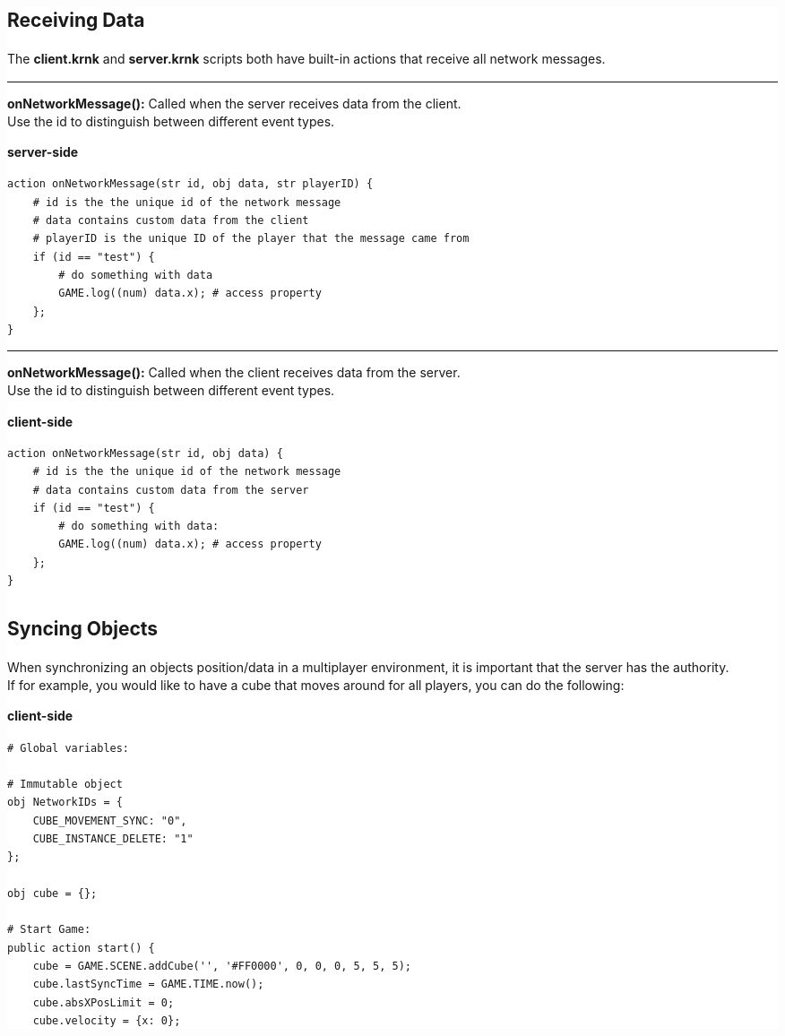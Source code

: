 ## Receiving Data

The **client.krnk** and **server.krnk** scripts both have built-in actions that receive all network messages.

___

**onNetworkMessage():** Called when the server receives data from the client.\
Use the id to distinguish between different event types.

<p class="hidep"><strong class="server-side">server-side</strong></p>

```krunkscript
action onNetworkMessage(str id, obj data, str playerID) {
    # id is the the unique id of the network message
    # data contains custom data from the client
    # playerID is the unique ID of the player that the message came from
    if (id == "test") {
        # do something with data
        GAME.log((num) data.x); # access property
    };
}
```

___

**onNetworkMessage():** Called when the client receives data from the server.\
Use the id to distinguish between different event types.

<p class="hidep"><strong class="client-side">client-side</strong></p>

```krunkscript
action onNetworkMessage(str id, obj data) {
    # id is the the unique id of the network message
    # data contains custom data from the server
    if (id == "test") {
        # do something with data:
        GAME.log((num) data.x); # access property
    };
}
```

## Syncing Objects

When synchronizing an objects position/data in a multiplayer environment, it is important that the server has the authority.\
If for example, you would like to have a cube that moves around for all players, you can do the following:

<p class="hidep"><strong class="client-side">client-side</strong></p>

```krunkscript
# Global variables:

# Immutable object
obj NetworkIDs = {
    CUBE_MOVEMENT_SYNC: "0",
    CUBE_INSTANCE_DELETE: "1"
};

obj cube = {};

# Start Game:
public action start() {
    cube = GAME.SCENE.addCube('', '#FF0000', 0, 0, 0, 5, 5, 5);
    cube.lastSyncTime = GAME.TIME.now();
    cube.absXPosLimit = 0;
    cube.velocity = {x: 0};
```